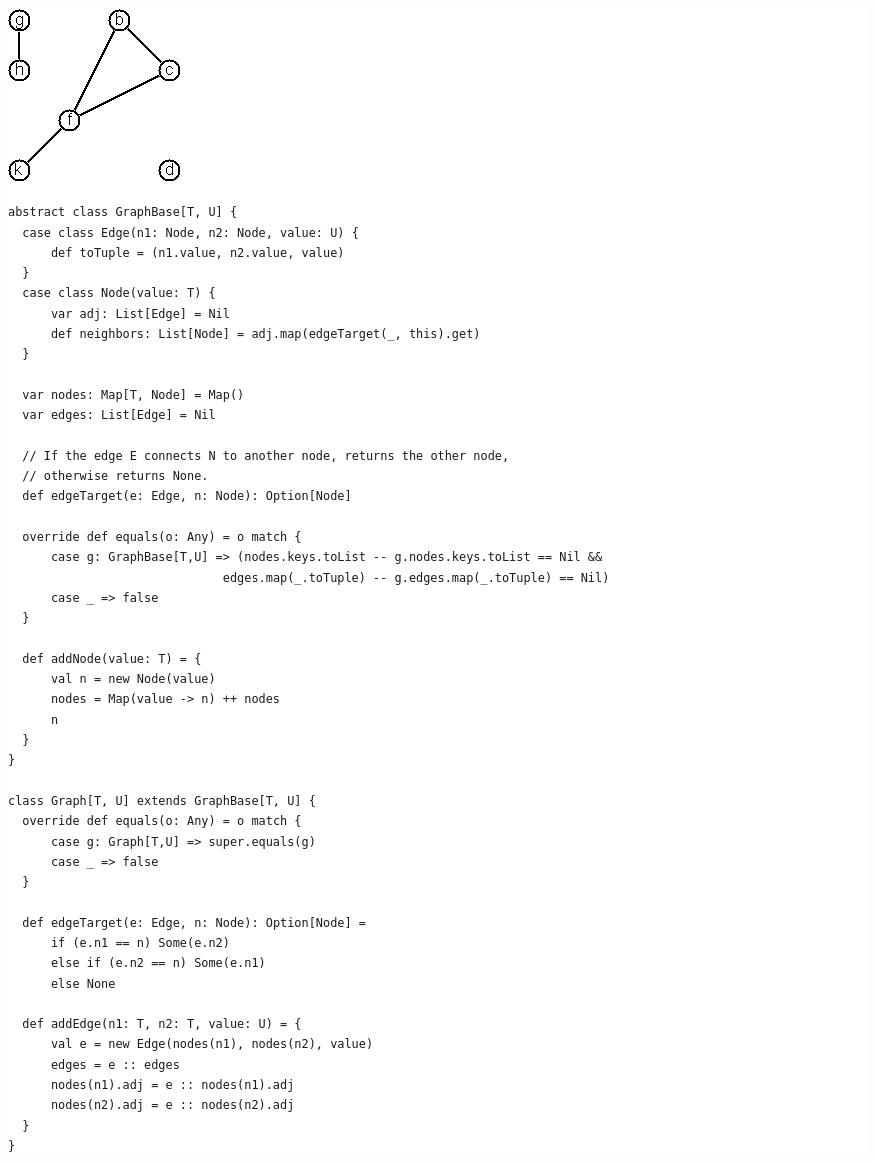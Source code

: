 ![](imgs/p78a.png)

    abstract class GraphBase[T, U] {
      case class Edge(n1: Node, n2: Node, value: U) {
          def toTuple = (n1.value, n2.value, value)
      }
      case class Node(value: T) {
          var adj: List[Edge] = Nil
          def neighbors: List[Node] = adj.map(edgeTarget(_, this).get)
      }

      var nodes: Map[T, Node] = Map()
      var edges: List[Edge] = Nil

      // If the edge E connects N to another node, returns the other node,
      // otherwise returns None.
      def edgeTarget(e: Edge, n: Node): Option[Node]

      override def equals(o: Any) = o match {
          case g: GraphBase[T,U] => (nodes.keys.toList -- g.nodes.keys.toList == Nil &&
                                  edges.map(_.toTuple) -- g.edges.map(_.toTuple) == Nil)
          case _ => false
      }

      def addNode(value: T) = {
          val n = new Node(value)
          nodes = Map(value -> n) ++ nodes
          n
      }
    }

    class Graph[T, U] extends GraphBase[T, U] {
      override def equals(o: Any) = o match {
          case g: Graph[T,U] => super.equals(g)
          case _ => false
      }

      def edgeTarget(e: Edge, n: Node): Option[Node] =
          if (e.n1 == n) Some(e.n2)
          else if (e.n2 == n) Some(e.n1)
          else None

      def addEdge(n1: T, n2: T, value: U) = {
          val e = new Edge(nodes(n1), nodes(n2), value)
          edges = e :: edges
          nodes(n1).adj = e :: nodes(n1).adj
          nodes(n2).adj = e :: nodes(n2).adj
      }
    }


[pgold]: http://aperiodic.net/phil/scala/s-99/
[scalatest]: http://www.scalatest.org/user_guide/writing_your_first_test
[scalatestdocs]: http://www.scalatest.org/user_guide/using_assertions
[tree1]: http://aperiodic.net/phil/scala/s-99/tree1.scala
[graph1]: http://aperiodic.net/phil/scala/s-99/graph1.scala
[gentest]: https://www.siggraph.org/education/materials/HyperVis/concepts/gen_test.htm
[p94-table]: http://aperiodic.net/phil/scala/s-99/p94.txt
[p94-java]: https://prof.ti.bfh.ch/hew1/informatik3/prolog/p-99/GraphLayout/index.html
[p99d1]: http://aperiodic.net/phil/scala/s-99/p99a.dat
[p99d2]: http://aperiodic.net/phil/scala/s-99/p99b.dat
[p99d3]: http://aperiodic.net/phil/scala/s-99/p99d.dat
[p99d4]: http://aperiodic.net/phil/scala/s-99/p99c.dat